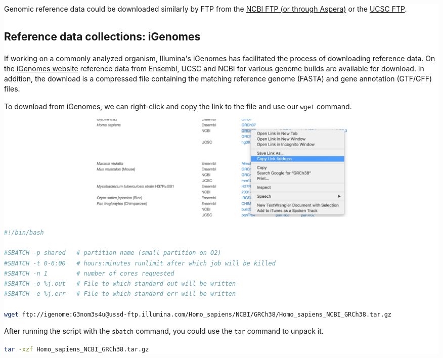 Genomic reference data could be downloaded similarly by FTP from the [NCBI FTP (or through Aspera)](https://www.ncbi.nlm.nih.gov/home/download/) or the [UCSC FTP](https://genome.ucsc.edu/goldenpath/help/ftp.html).


## Reference data collections: iGenomes

If working on a commonly analyzed organism, Illumina's iGenomes has facilitated the process of downloading reference data. On the [iGenomes website](https://support.illumina.com/sequencing/sequencing_software/igenome.html) reference data from Ensembl, UCSC and NCBI for various genome builds are available for download. In addition, the download is a compressed file containing the matching reference genome (FASTA) and gene annotation (GTF/GFF) files. 

To download from iGenomes, we can right-click and copy the link to the file and use our `wget` command.

<p align="center">
<img src="../img/igenomes_download.png" width="500">
</p>

```bash
#!/bin/bash

#SBATCH -p shared 	# partition name (small partition on O2)
#SBATCH -t 0-6:00 	# hours:minutes runlimit after which job will be killed
#SBATCH -n 1 		# number of cores requested 
#SBATCH -o %j.out	# File to which standard out will be written
#SBATCH -e %j.err 	# File to which standard err will be written

wget ftp://igenome:G3nom3s4u@ussd-ftp.illumina.com/Homo_sapiens/NCBI/GRCh38/Homo_sapiens_NCBI_GRCh38.tar.gz
```

After running the script with the `sbatch` command, you could use the `tar` command to unpack it. 

```bash
tar -xzf Homo_sapiens_NCBI_GRCh38.tar.gz
```
